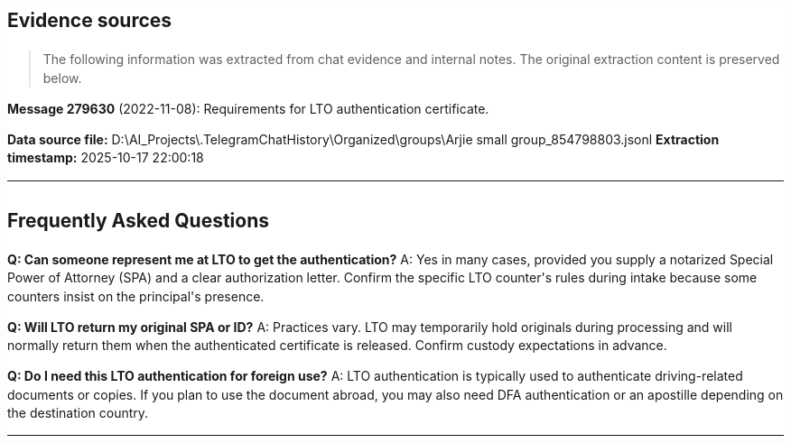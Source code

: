 ## Evidence sources

> The following information was extracted from chat evidence and internal notes. The original extraction content is preserved below.

**Message 279630** (2022-11-08): Requirements for LTO authentication certificate.

**Data source file:** D:\AI_Projects\\.TelegramChatHistory\\Organized\\groups\\Arjie small group_854798803.jsonl
**Extraction timestamp:** 2025-10-17 22:00:18

---

## Frequently Asked Questions

**Q: Can someone represent me at LTO to get the authentication?**
A: Yes in many cases, provided you supply a notarized Special Power of Attorney (SPA) and a clear authorization letter. Confirm the specific LTO counter's rules during intake because some counters insist on the principal's presence.

**Q: Will LTO return my original SPA or ID?**
A: Practices vary. LTO may temporarily hold originals during processing and will normally return them when the authenticated certificate is released. Confirm custody expectations in advance.

**Q: Do I need this LTO authentication for foreign use?**
A: LTO authentication is typically used to authenticate driving-related documents or copies. If you plan to use the document abroad, you may also need DFA authentication or an apostille depending on the destination country.

---
